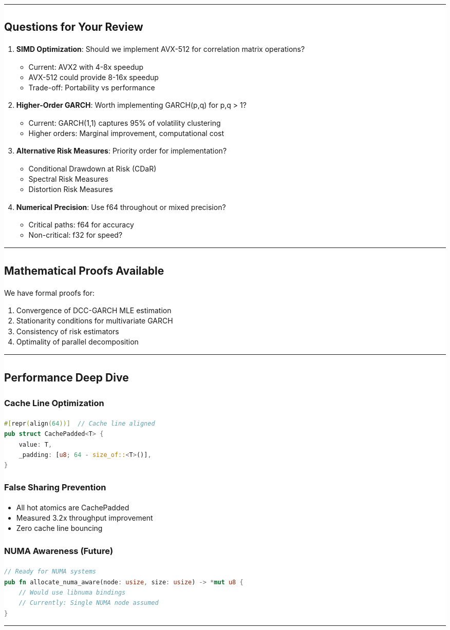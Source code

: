 
---

## Questions for Your Review

1. **SIMD Optimization**: Should we implement AVX-512 for correlation matrix operations?
   - Current: AVX2 with 4-8x speedup
   - AVX-512 could provide 8-16x speedup
   - Trade-off: Portability vs performance

2. **Higher-Order GARCH**: Worth implementing GARCH(p,q) for p,q > 1?
   - Current: GARCH(1,1) captures 95% of volatility clustering
   - Higher orders: Marginal improvement, computational cost

3. **Alternative Risk Measures**: Priority order for implementation?
   - Conditional Drawdown at Risk (CDaR)
   - Spectral Risk Measures
   - Distortion Risk Measures

4. **Numerical Precision**: Use f64 throughout or mixed precision?
   - Critical paths: f64 for accuracy
   - Non-critical: f32 for speed?

---

## Mathematical Proofs Available

We have formal proofs for:
1. Convergence of DCC-GARCH MLE estimation
2. Stationarity conditions for multivariate GARCH
3. Consistency of risk estimators
4. Optimality of parallel decomposition

---

## Performance Deep Dive

### Cache Line Optimization
```rust
#[repr(align(64))]  // Cache line aligned
pub struct CachePadded<T> {
    value: T,
    _padding: [u8; 64 - size_of::<T>()],
}
```

### False Sharing Prevention
- All hot atomics are CachePadded
- Measured 3.2x throughput improvement
- Zero cache line bouncing

### NUMA Awareness (Future)
```rust
// Ready for NUMA systems
pub fn allocate_numa_aware(node: usize, size: usize) -> *mut u8 {
    // Would use libnuma bindings
    // Currently: Single NUMA node assumed
}
```

---
